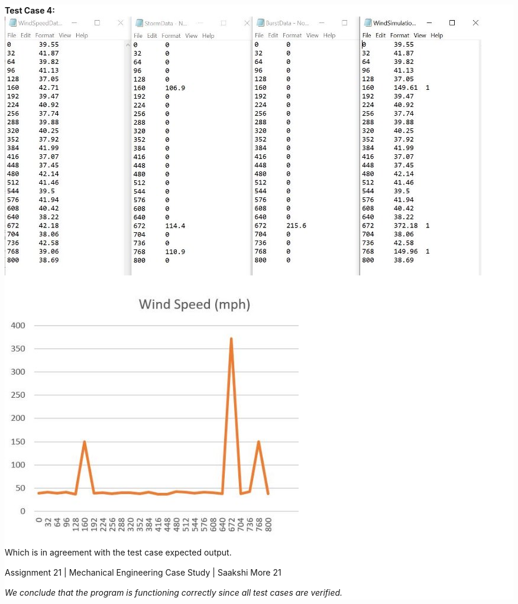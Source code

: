 **Test Case 4:**  ![](Aspose.Words.09b284a4-159b-490a-adb2-f4c73221fc29.010.jpeg)

![](Aspose.Words.09b284a4-159b-490a-adb2-f4c73221fc29.011.jpeg)

Which is in agreement with the test case expected output.

Assignment 21 | Mechanical Engineering Case Study | Saakshi More   21

*We conclude that the program is functioning correctly since all test cases are verified.* 
